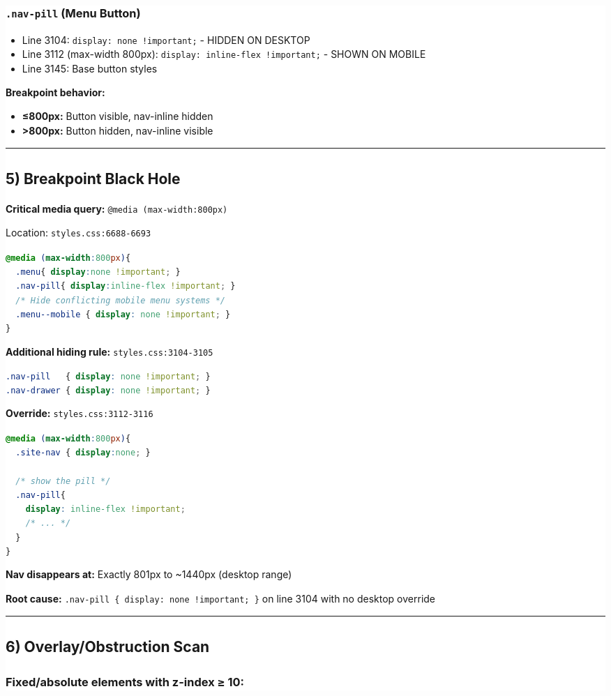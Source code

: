 ### `.nav-pill` (Menu Button)
- Line 3104: `display: none !important;` - HIDDEN ON DESKTOP
- Line 3112 (max-width 800px): `display: inline-flex !important;` - SHOWN ON MOBILE
- Line 3145: Base button styles

**Breakpoint behavior:**
- **≤800px:** Button visible, nav-inline hidden
- **>800px:** Button hidden, nav-inline visible

---

## 5) Breakpoint Black Hole

**Critical media query:** `@media (max-width:800px)`

Location: `styles.css:6688-6693`

```css
@media (max-width:800px){
  .menu{ display:none !important; }
  .nav-pill{ display:inline-flex !important; }
  /* Hide conflicting mobile menu systems */
  .menu--mobile { display: none !important; }
}
```

**Additional hiding rule:** `styles.css:3104-3105`
```css
.nav-pill   { display: none !important; }
.nav-drawer { display: none !important; }
```

**Override:** `styles.css:3112-3116`
```css
@media (max-width:800px){
  .site-nav { display:none; }
  
  /* show the pill */
  .nav-pill{
    display: inline-flex !important;
    /* ... */
  }
}
```

**Nav disappears at:** Exactly 801px to ~1440px (desktop range)

**Root cause:** `.nav-pill { display: none !important; }` on line 3104 with no desktop override

---

## 6) Overlay/Obstruction Scan

### Fixed/absolute elements with z-index ≥ 10:

